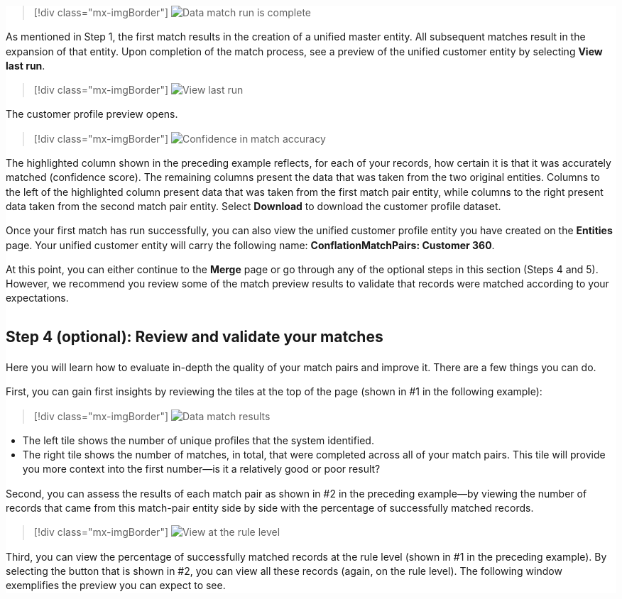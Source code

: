 > [!div class="mx-imgBorder"] 
> ![Data match run is complete](media/configure-data-match-run-complete.png "Data match run is complete")

As mentioned in Step 1, the first match results in the creation of a unified master entity. All subsequent matches result in the expansion of that entity. Upon completion of the match process, see a preview of the unified customer entity by selecting **View last run**.

> [!div class="mx-imgBorder"] 
> ![View last run](media/match-conflation-match-pairs.png "View last run")

The customer profile preview opens. 

> [!div class="mx-imgBorder"] 
> ![Confidence in match accuracy](media/match-conflation-match-pairs-download.png "Confidence in match accuracy")

The highlighted column shown in the preceding example reflects, for each of your records, how certain it is that it was accurately matched (confidence score). The remaining columns present the data that was taken from the two original entities. Columns to the left of the highlighted column present data that was taken from the first match pair entity, while columns to the right present data taken from the second match pair entity. Select **Download** to download the customer profile dataset. 

Once your first match has run successfully, you can also view the unified customer profile entity you have created on the **Entities** page. Your unified customer entity will carry the following name: **ConflationMatchPairs: Customer 360**.

At this point, you can either continue to the **Merge** page or go through any of the optional steps in this section (Steps 4 and 5). However, we recommend you review some of the match preview results to validate that records were matched according to your expectations.

## Step 4 (optional): Review and validate your matches

Here you will learn how to evaluate in-depth the quality of your match pairs and improve it. There are a few things you can do.

First, you can gain first insights by reviewing the tiles at the top of the page (shown in #1 in the following example):

> [!div class="mx-imgBorder"] 
> ![Data match results](media/configure-data-match-results.png "Data match results")

- The left tile shows the number of unique profiles that the system identified.
- The right tile shows the number of matches, in total, that were completed across all of your match pairs. This tile will provide you more context into the first number—is it a relatively good or poor result?

Second, you can assess the results of each match pair as shown in #2 in the preceding example—by viewing the number of records that came from this match-pair entity side by side with the percentage of successfully matched records.

> [!div class="mx-imgBorder"] 
> ![View at the rule level](media/configure-data-match-view-rule-level.png "View at the rule level")

Third, you can view the percentage of successfully matched records at the rule level (shown in #1 in the preceding example). By selecting the button that is shown in #2, you can view all these records (again, on the rule level). The following window exemplifies the preview you can expect to see.
